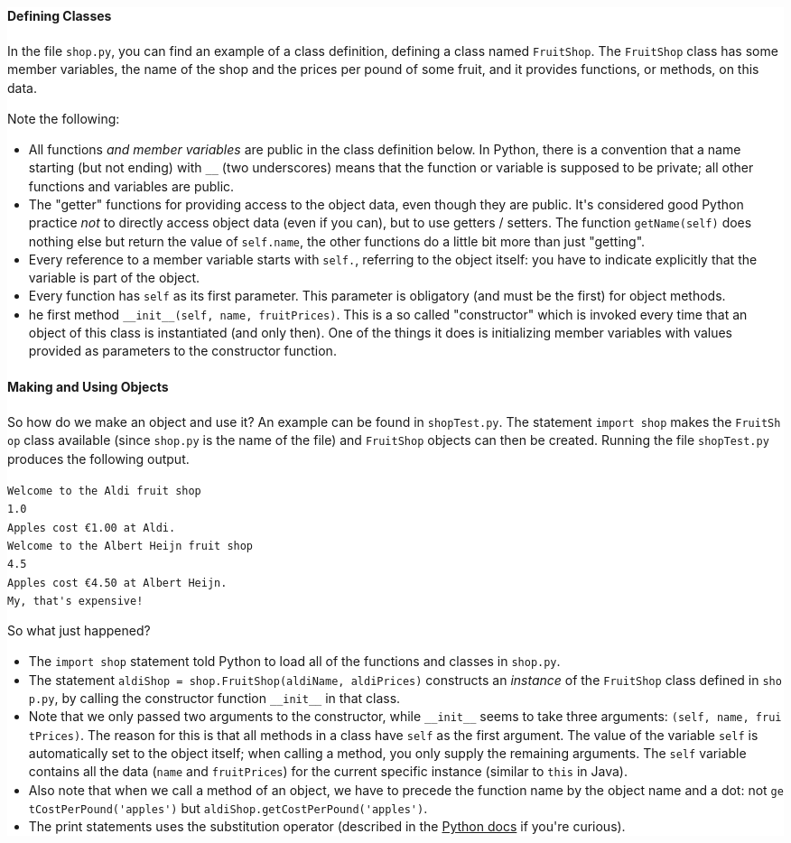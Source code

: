 #### Defining Classes

In the file `shop.py`, you can find an example of a class definition, defining a class named `FruitShop`. The `FruitShop` class has some member variables, the name of the shop and the prices per pound of some fruit, and it provides functions, or methods, on this data.

Note the following:

* All functions *and member variables* are public in the class definition below. In Python, there is a convention that a name starting (but not ending) with `__` (two underscores) means that the function or variable is supposed to be private; all other functions and variables are public.
* The "getter" functions for providing access to the object data, even though they are public. It's considered good Python practice *not* to directly access object data (even if you can), but to use getters / setters. The function `getName(self)` does nothing else but return the value of `self.name`, the other functions do a little bit more than just "getting".
* Every reference to a member variable starts with `self.`, referring to the object itself: you have to indicate explicitly that the variable is part of the object.
* Every function has `self` as its first parameter. This parameter is obligatory (and must be the first) for object methods.
* he first method `__init__(self, name, fruitPrices)`. This is a so called "constructor" which is invoked every time that an object of this class is instantiated (and only then). One of the things it does is initializing member variables with values provided as parameters to the constructor function.

#### Making and Using Objects

So how do we make an object and use it? An example can be found in `shopTest.py`. The statement `import shop` makes the `FruitShop` class available (since `shop.py` is the name of the file) and `FruitShop` objects can then be created. Running the file `shopTest.py` produces the following output.

```
Welcome to the Aldi fruit shop
1.0
Apples cost €1.00 at Aldi.
Welcome to the Albert Heijn fruit shop
4.5
Apples cost €4.50 at Albert Heijn.
My, that's expensive!
```

So what just happened?
* The `import shop` statement told Python to load all of the functions and classes in `shop.py`.
* The statement `aldiShop = shop.FruitShop(aldiName, aldiPrices)` constructs an *instance* of the `FruitShop` class defined in `shop.py`, by calling the constructor function `__init__` in that class.
* Note that we only passed two arguments to the constructor, while `__init__` seems to take three arguments: `(self, name, fruitPrices)`. The reason for this is that all methods in a class have `self` as the first argument. The value of the variable `self` is automatically set to the object itself; when calling a method, you only supply the remaining arguments. The `self` variable contains all the data (`name` and `fruitPrices`) for the current specific instance (similar to `this` in Java).
* Also note that when we call a method of an object, we have to precede the function name by the object name and a dot: not `getCostPerPound('apples')` but `aldiShop.getCostPerPound('apples')`.
* The print statements uses the substitution operator (described in the [Python docs](https://docs.python.org/3/library/stdtypes.html#textseq) if you're curious).
